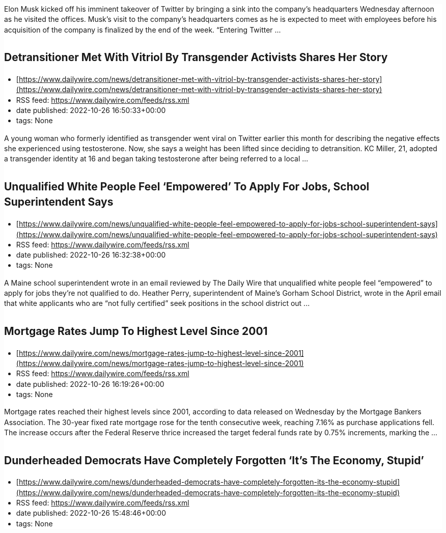 Elon Musk kicked off his imminent takeover of Twitter by bringing a sink into the company&#8217;s headquarters Wednesday afternoon as he visited the offices. Musk&#8217;s visit to the company&#8217;s headquarters comes as he is expected to meet with employees before his acquisition of the company is finalized by the end of the week. &#8220;Entering Twitter ...

## Detransitioner Met With Vitriol By Transgender Activists Shares Her Story
 - [https://www.dailywire.com/news/detransitioner-met-with-vitriol-by-transgender-activists-shares-her-story](https://www.dailywire.com/news/detransitioner-met-with-vitriol-by-transgender-activists-shares-her-story)
 - RSS feed: https://www.dailywire.com/feeds/rss.xml
 - date published: 2022-10-26 16:50:33+00:00
 - tags: None

A young woman who formerly identified as transgender went viral on Twitter earlier this month for describing the negative effects she experienced using testosterone. Now, she says a weight has been lifted since deciding to detransition. KC Miller, 21, adopted a transgender identity at 16 and began taking testosterone after being referred to a local ...

## Unqualified White People Feel ‘Empowered’ To Apply For Jobs, School Superintendent Says
 - [https://www.dailywire.com/news/unqualified-white-people-feel-empowered-to-apply-for-jobs-school-superintendent-says](https://www.dailywire.com/news/unqualified-white-people-feel-empowered-to-apply-for-jobs-school-superintendent-says)
 - RSS feed: https://www.dailywire.com/feeds/rss.xml
 - date published: 2022-10-26 16:32:38+00:00
 - tags: None

A Maine school superintendent wrote in an email reviewed by The Daily Wire that unqualified white people feel &#8220;empowered&#8221; to apply for jobs they&#8217;re not qualified to do. Heather Perry, superintendent of Maine&#8217;s Gorham School District, wrote in the April email that white applicants who are &#8220;not fully certified&#8221; seek positions in the school district out ...

## Mortgage Rates Jump To Highest Level Since 2001
 - [https://www.dailywire.com/news/mortgage-rates-jump-to-highest-level-since-2001](https://www.dailywire.com/news/mortgage-rates-jump-to-highest-level-since-2001)
 - RSS feed: https://www.dailywire.com/feeds/rss.xml
 - date published: 2022-10-26 16:19:26+00:00
 - tags: None

Mortgage rates reached their highest levels since 2001, according to data released on Wednesday by the Mortgage Bankers Association. The 30-year fixed rate mortgage rose for the tenth consecutive week, reaching 7.16% as purchase applications fell. The increase occurs after the Federal Reserve thrice increased the target federal funds rate by 0.75% increments, marking the ...

## Dunderheaded Democrats Have Completely Forgotten ‘It’s The Economy, Stupid’
 - [https://www.dailywire.com/news/dunderheaded-democrats-have-completely-forgotten-its-the-economy-stupid](https://www.dailywire.com/news/dunderheaded-democrats-have-completely-forgotten-its-the-economy-stupid)
 - RSS feed: https://www.dailywire.com/feeds/rss.xml
 - date published: 2022-10-26 15:48:46+00:00
 - tags: None
